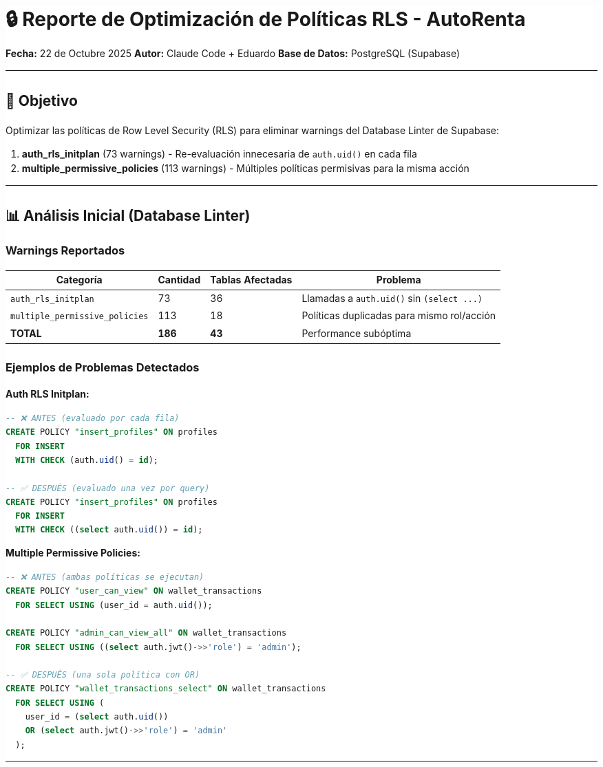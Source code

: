 # 🔒 Reporte de Optimización de Políticas RLS - AutoRenta

**Fecha:** 22 de Octubre 2025
**Autor:** Claude Code + Eduardo
**Base de Datos:** PostgreSQL (Supabase)

---

## 🎯 Objetivo

Optimizar las políticas de Row Level Security (RLS) para eliminar warnings del Database Linter de Supabase:

1. **auth_rls_initplan** (73 warnings) - Re-evaluación innecesaria de `auth.uid()` en cada fila
2. **multiple_permissive_policies** (113 warnings) - Múltiples políticas permisivas para la misma acción

---

## 📊 Análisis Inicial (Database Linter)

### Warnings Reportados

| Categoría | Cantidad | Tablas Afectadas | Problema |
|-----------|----------|------------------|----------|
| `auth_rls_initplan` | 73 | 36 | Llamadas a `auth.uid()` sin `(select ...)` |
| `multiple_permissive_policies` | 113 | 18 | Políticas duplicadas para mismo rol/acción |
| **TOTAL** | **186** | **43** | Performance subóptima |

### Ejemplos de Problemas Detectados

**Auth RLS Initplan:**
```sql
-- ❌ ANTES (evaluado por cada fila)
CREATE POLICY "insert_profiles" ON profiles
  FOR INSERT
  WITH CHECK (auth.uid() = id);

-- ✅ DESPUÉS (evaluado una vez por query)
CREATE POLICY "insert_profiles" ON profiles
  FOR INSERT
  WITH CHECK ((select auth.uid()) = id);
```

**Multiple Permissive Policies:**
```sql
-- ❌ ANTES (ambas políticas se ejecutan)
CREATE POLICY "user_can_view" ON wallet_transactions
  FOR SELECT USING (user_id = auth.uid());

CREATE POLICY "admin_can_view_all" ON wallet_transactions
  FOR SELECT USING ((select auth.jwt()->>'role') = 'admin');

-- ✅ DESPUÉS (una sola política con OR)
CREATE POLICY "wallet_transactions_select" ON wallet_transactions
  FOR SELECT USING (
    user_id = (select auth.uid())
    OR (select auth.jwt()->>'role') = 'admin'
  );
```

---